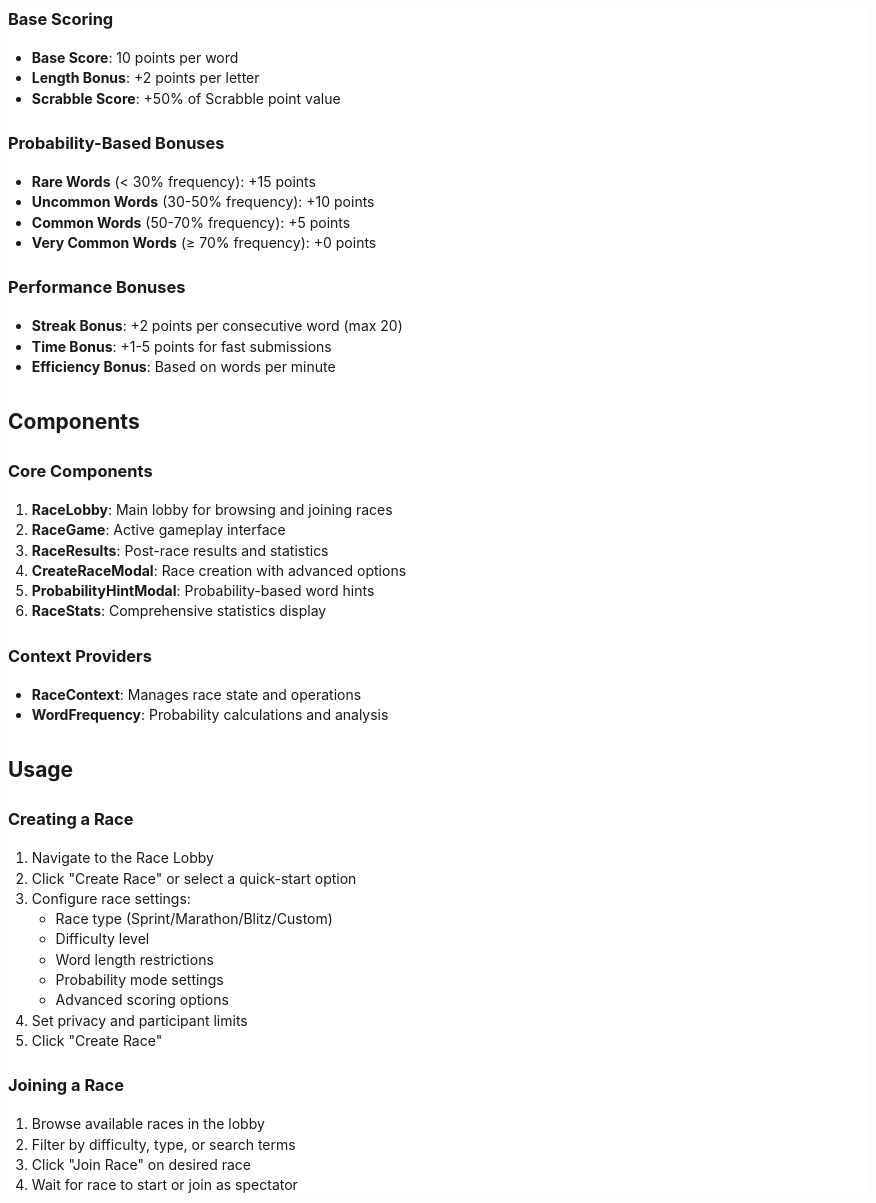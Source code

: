 ### Base Scoring
- **Base Score**: 10 points per word
- **Length Bonus**: +2 points per letter
- **Scrabble Score**: +50% of Scrabble point value

### Probability-Based Bonuses
- **Rare Words** (< 30% frequency): +15 points
- **Uncommon Words** (30-50% frequency): +10 points
- **Common Words** (50-70% frequency): +5 points
- **Very Common Words** (≥ 70% frequency): +0 points

### Performance Bonuses
- **Streak Bonus**: +2 points per consecutive word (max 20)
- **Time Bonus**: +1-5 points for fast submissions
- **Efficiency Bonus**: Based on words per minute

## Components

### Core Components
1. **RaceLobby**: Main lobby for browsing and joining races
2. **RaceGame**: Active gameplay interface
3. **RaceResults**: Post-race results and statistics
4. **CreateRaceModal**: Race creation with advanced options
5. **ProbabilityHintModal**: Probability-based word hints
6. **RaceStats**: Comprehensive statistics display

### Context Providers
- **RaceContext**: Manages race state and operations
- **WordFrequency**: Probability calculations and analysis

## Usage

### Creating a Race
1. Navigate to the Race Lobby
2. Click "Create Race" or select a quick-start option
3. Configure race settings:
   - Race type (Sprint/Marathon/Blitz/Custom)
   - Difficulty level
   - Word length restrictions
   - Probability mode settings
   - Advanced scoring options
4. Set privacy and participant limits
5. Click "Create Race"

### Joining a Race
1. Browse available races in the lobby
2. Filter by difficulty, type, or search terms
3. Click "Join Race" on desired race
4. Wait for race to start or join as spectator
